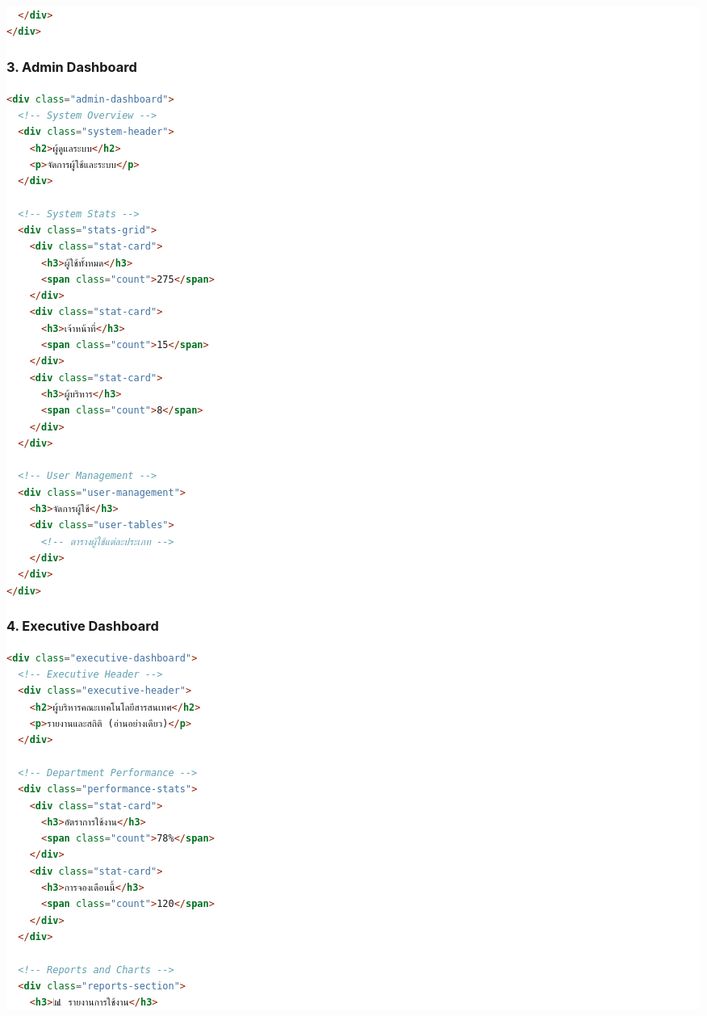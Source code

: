 ```html
  </div>
</div>
```

### **3. Admin Dashboard**
```html
<div class="admin-dashboard">
  <!-- System Overview -->
  <div class="system-header">
    <h2>ผู้ดูแลระบบ</h2>
    <p>จัดการผู้ใช้และระบบ</p>
  </div>
  
  <!-- System Stats -->
  <div class="stats-grid">
    <div class="stat-card">
      <h3>ผู้ใช้ทั้งหมด</h3>
      <span class="count">275</span>
    </div>
    <div class="stat-card">
      <h3>เจ้าหน้าที่</h3>
      <span class="count">15</span>
    </div>
    <div class="stat-card">
      <h3>ผู้บริหาร</h3>
      <span class="count">8</span>
    </div>
  </div>
  
  <!-- User Management -->
  <div class="user-management">
    <h3>จัดการผู้ใช้</h3>
    <div class="user-tables">
      <!-- ตารางผู้ใช้แต่ละประเภท -->
    </div>
  </div>
</div>
```

### **4. Executive Dashboard**
```html
<div class="executive-dashboard">
  <!-- Executive Header -->
  <div class="executive-header">
    <h2>ผู้บริหารคณะเทคโนโลยีสารสนเทศ</h2>
    <p>รายงานและสถิติ (อ่านอย่างเดียว)</p>
  </div>
  
  <!-- Department Performance -->
  <div class="performance-stats">
    <div class="stat-card">
      <h3>อัตราการใช้งาน</h3>
      <span class="count">78%</span>
    </div>
    <div class="stat-card">
      <h3>การจองเดือนนี้</h3>
      <span class="count">120</span>
    </div>
  </div>
  
  <!-- Reports and Charts -->
  <div class="reports-section">
    <h3>📊 รายงานการใช้งาน</h3>
```